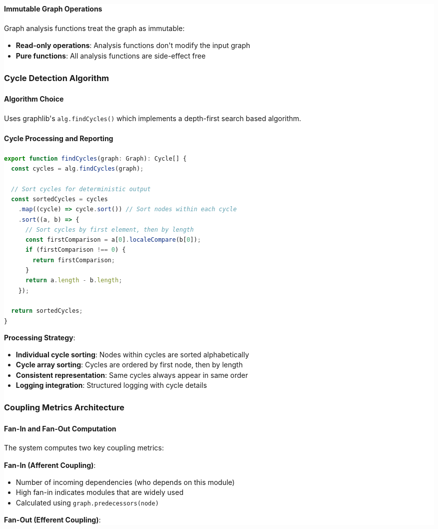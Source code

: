 #### Immutable Graph Operations

Graph analysis functions treat the graph as immutable:

- **Read-only operations**: Analysis functions don't modify the input graph
- **Pure functions**: All analysis functions are side-effect free

### Cycle Detection Algorithm

#### Algorithm Choice

Uses graphlib's `alg.findCycles()` which implements a depth-first search based algorithm.

#### Cycle Processing and Reporting

```typescript
export function findCycles(graph: Graph): Cycle[] {
  const cycles = alg.findCycles(graph);

  // Sort cycles for deterministic output
  const sortedCycles = cycles
    .map((cycle) => cycle.sort()) // Sort nodes within each cycle
    .sort((a, b) => {
      // Sort cycles by first element, then by length
      const firstComparison = a[0].localeCompare(b[0]);
      if (firstComparison !== 0) {
        return firstComparison;
      }
      return a.length - b.length;
    });

  return sortedCycles;
}
```

**Processing Strategy**:

- **Individual cycle sorting**: Nodes within cycles are sorted alphabetically
- **Cycle array sorting**: Cycles are ordered by first node, then by length
- **Consistent representation**: Same cycles always appear in same order
- **Logging integration**: Structured logging with cycle details

### Coupling Metrics Architecture

#### Fan-In and Fan-Out Computation

The system computes two key coupling metrics:

**Fan-In (Afferent Coupling)**:

- Number of incoming dependencies (who depends on this module)
- High fan-in indicates modules that are widely used
- Calculated using `graph.predecessors(node)`

**Fan-Out (Efferent Coupling)**:
